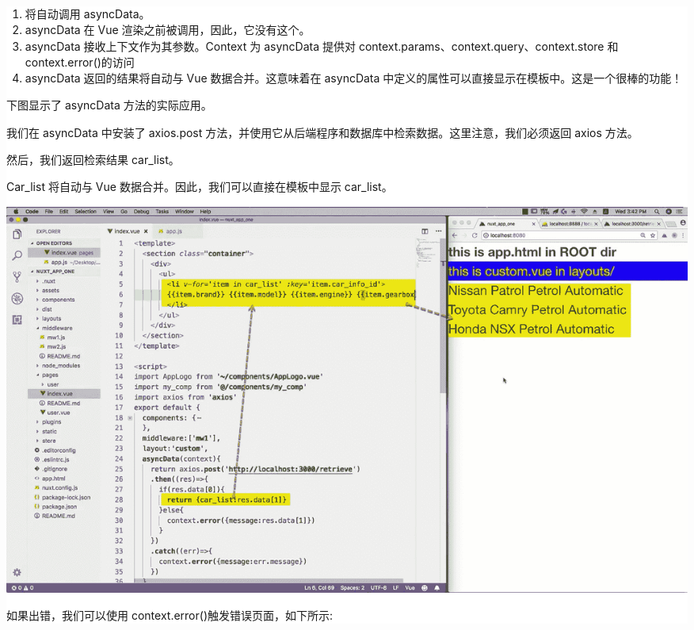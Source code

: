 1.  将自动调用 asyncData。
2.  asyncData 在 Vue 渲染之前被调用，因此，它没有这个。
3.  asyncData 接收上下文作为其参数。Context 为 asyncData 提供对 context.params、context.query、context.store 和 context.error()的访问
4.  asyncData 返回的结果将自动与 Vue 数据合并。这意味着在 asyncData 中定义的属性可以直接显示在模板中。这是一个很棒的功能！

下图显示了 asyncData 方法的实际应用。

我们在 asyncData 中安装了 axios.post 方法，并使用它从后端程序和数据库中检索数据。这里注意，我们必须返回 axios 方法。

然后，我们返回检索结果 car_list。

Car_list 将自动与 Vue 数据合并。因此，我们可以直接在模板中显示 car_list。

![](img/736993914035c55d9a1ae065d7f14524.png)

如果出错，我们可以使用 context.error()触发错误页面，如下所示:
